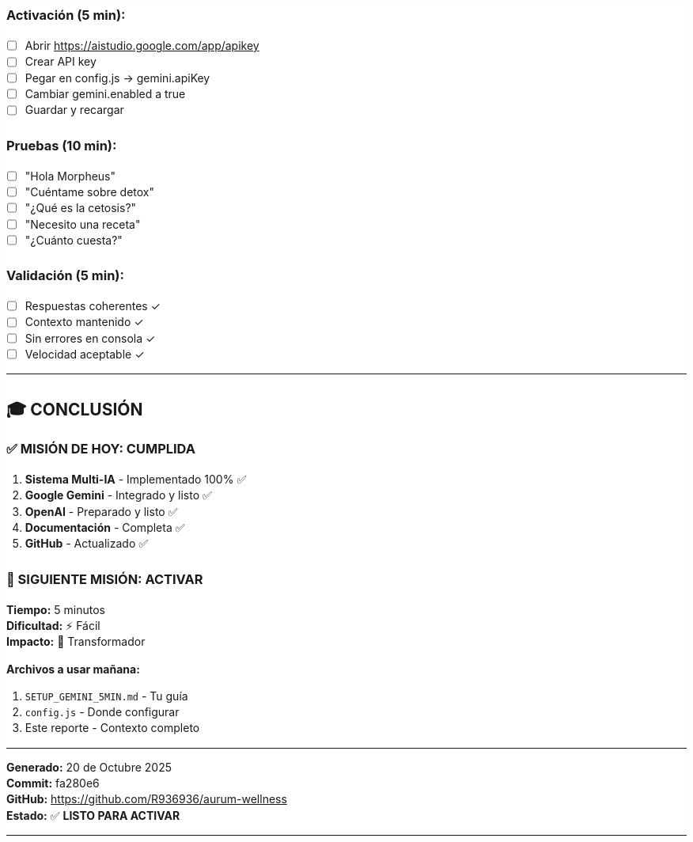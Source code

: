 ### Activación (5 min):
- [ ] Abrir https://aistudio.google.com/app/apikey
- [ ] Crear API key
- [ ] Pegar en config.js → gemini.apiKey
- [ ] Cambiar gemini.enabled a true
- [ ] Guardar y recargar

### Pruebas (10 min):
- [ ] "Hola Morpheus"
- [ ] "Cuéntame sobre detox"
- [ ] "¿Qué es la cetosis?"
- [ ] "Necesito una receta"
- [ ] "¿Cuánto cuesta?"

### Validación (5 min):
- [ ] Respuestas coherentes ✓
- [ ] Contexto mantenido ✓
- [ ] Sin errores en consola ✓
- [ ] Velocidad aceptable ✓

---

## 🎓 CONCLUSIÓN

### ✅ MISIÓN DE HOY: CUMPLIDA

1. **Sistema Multi-IA** - Implementado 100% ✅
2. **Google Gemini** - Integrado y listo ✅
3. **OpenAI** - Preparado y listo ✅
4. **Documentación** - Completa ✅
5. **GitHub** - Actualizado ✅

### 🚀 SIGUIENTE MISIÓN: ACTIVAR

**Tiempo:** 5 minutos  
**Dificultad:** ⚡ Fácil  
**Impacto:** 🚀 Transformador  

**Archivos a usar mañana:**
1. `SETUP_GEMINI_5MIN.md` - Tu guía
2. `config.js` - Donde configurar
3. Este reporte - Contexto completo

---

**Generado:** 20 de Octubre 2025  
**Commit:** fa280e6  
**GitHub:** https://github.com/R936936/aurum-wellness  
**Estado:** ✅ **LISTO PARA ACTIVAR**  

---
